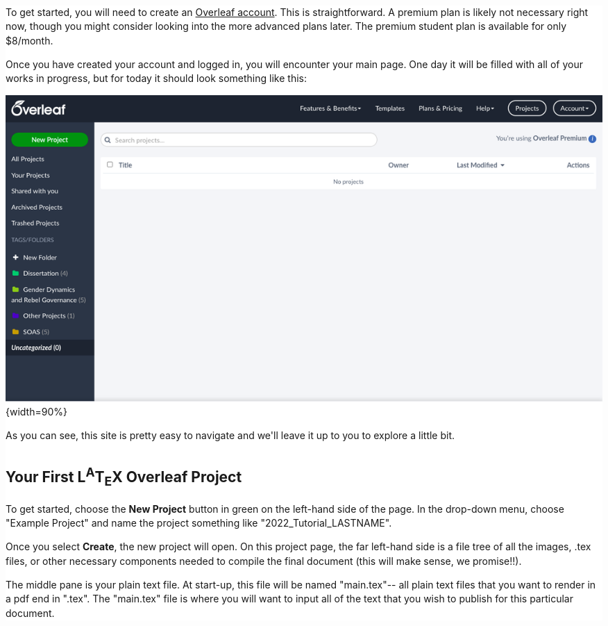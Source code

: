 To get started, you will need to create an [Overleaf account](https://www.overleaf.com/register). This is straightforward. A premium plan is likely not necessary right now, though you might consider looking into the more advanced plans later. The premium student plan is available for only $8/month. 

Once you have created your account and logged in, you will encounter your main page. One day it will be filled with all of your works in progress, but for today it should look something like this: 

![Overleaf Demo](overleaf-demo.png){width=90%}


As you can see, this site is pretty easy to navigate and we'll leave it up to you to explore a little bit. 


## Your First <span class="latex">L<sup>A</sup>T<sub>E</sub>X</span> Overleaf Project 

To get started, choose the **New Project** button in green on the left-hand side of the page. In the drop-down menu, choose "Example Project" and name the project something like "2022_Tutorial_LASTNAME". 

Once you select **Create**, the new project will open. On this project page, the far left-hand side is a file tree of all the images, .tex files, or other necessary components needed to compile the final document (this will make sense, we promise!!). 

The middle pane is your plain text file. At start-up, this file will be named "main.tex"-- all plain text files that you want to render in a pdf end in ".tex". The "main.tex" file is where you will want to input all of the text that you wish to publish for this particular document. 
